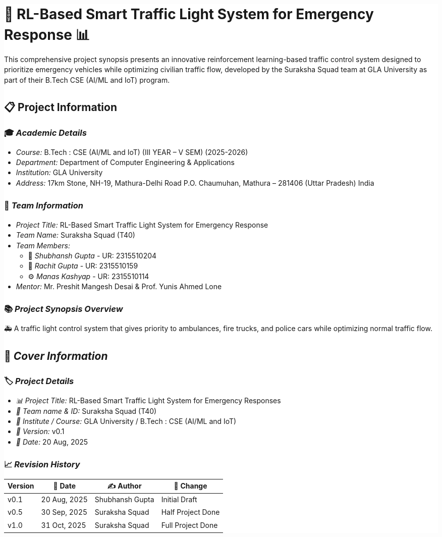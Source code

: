 # 🚦 RL-Based Smart Traffic Light System for Emergency Response 📊

This comprehensive project synopsis presents an innovative reinforcement learning-based traffic control system designed to prioritize emergency vehicles while optimizing civilian traffic flow, developed by the Suraksha Squad team at GLA University as part of their B.Tech CSE (AI/ML and IoT) program.

## 📋 Project Information

### 🎓 *Academic Details*
- *Course:* B.Tech : CSE (AI/ML and IoT) (III YEAR – V SEM) (2025-2026)
- *Department:* Department of Computer Engineering & Applications
- *Institution:* GLA University
- *Address:* 17km Stone, NH-19, Mathura-Delhi Road P.O. Chaumuhan, Mathura – 281406 (Uttar Pradesh) India

### 👥 *Team Information*
- *Project Title:* RL-Based Smart Traffic Light System for Emergency Response
- *Team Name:* Suraksha Squad (T40)
- *Team Members:*
  - 🎯 *Shubhansh Gupta* - UR: 2315510204
  - 🔧 *Rachit Gupta* - UR: 2315510159  
  - ⚙ *Manas Kashyap* - UR: 2315510114
- *Mentor:* Mr. Preshit Mangesh Desai & Prof. Yunis Ahmed Lone

### 📚 *Project Synopsis Overview*
🚑 A traffic light control system that gives priority to ambulances, fire trucks, and police cars while optimizing normal traffic flow.

## 📖 *Cover Information*

### 🏷 *Project Details*
- *📊 Project Title:* RL-Based Smart Traffic Light System for Emergency Responses
- *👥 Team name & ID:* Suraksha Squad (T40)
- *🏫 Institute / Course:* GLA University / B.Tech : CSE (AI/ML and IoT)
- *📝 Version:* v0.1
- *📅 Date:* 20 Aug, 2025

### 📈 *Revision History*

| Version | 📅 Date | ✍ Author | 🔄 Change |
|---------|----------|-----------|----------|
| v0.1 | 20 Aug, 2025 | Shubhansh Gupta | Initial Draft |
| v0.5 | 30 Sep, 2025 | Suraksha Squad | Half Project Done |
| v1.0 | 31 Oct, 2025 | Suraksha Squad | Full Project Done |
